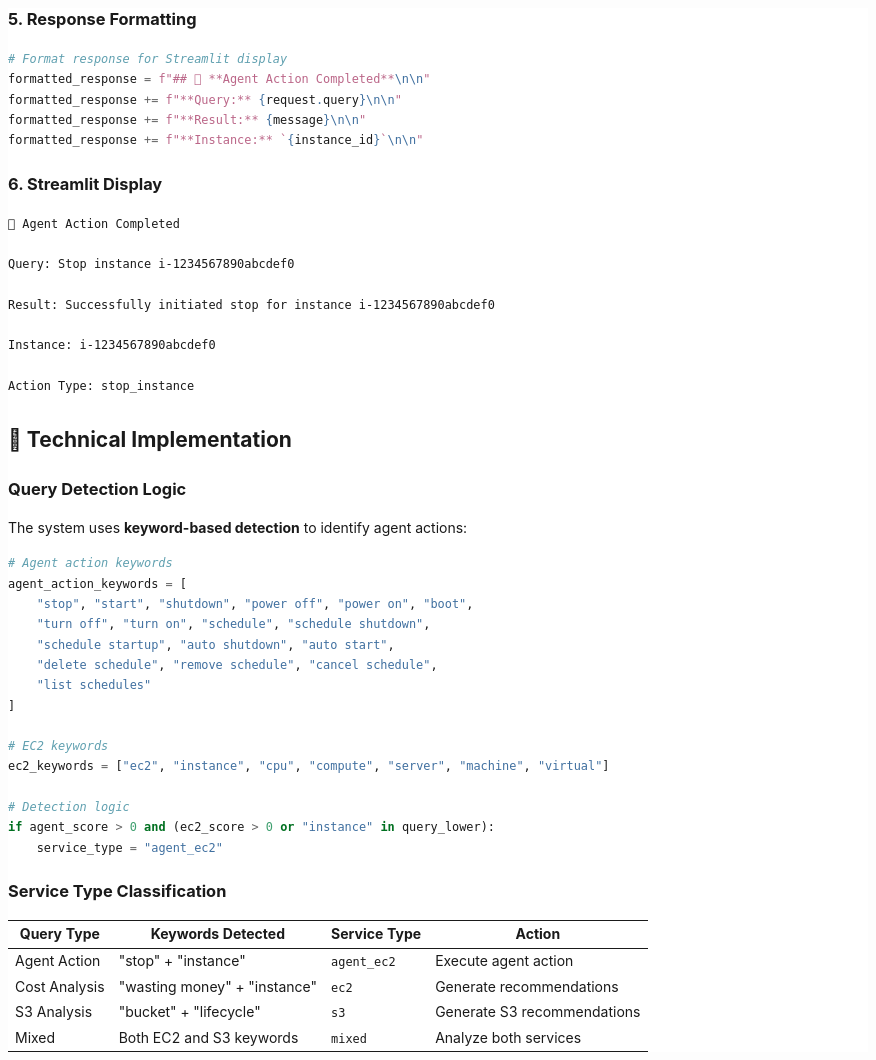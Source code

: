 ### **5. Response Formatting**
```python
# Format response for Streamlit display
formatted_response = f"## 🤖 **Agent Action Completed**\n\n"
formatted_response += f"**Query:** {request.query}\n\n"
formatted_response += f"**Result:** {message}\n\n"
formatted_response += f"**Instance:** `{instance_id}`\n\n"
```

### **6. Streamlit Display**
```
🤖 Agent Action Completed

Query: Stop instance i-1234567890abcdef0

Result: Successfully initiated stop for instance i-1234567890abcdef0

Instance: i-1234567890abcdef0

Action Type: stop_instance
```

## 🔧 **Technical Implementation**

### **Query Detection Logic**

The system uses **keyword-based detection** to identify agent actions:

```python
# Agent action keywords
agent_action_keywords = [
    "stop", "start", "shutdown", "power off", "power on", "boot", 
    "turn off", "turn on", "schedule", "schedule shutdown", 
    "schedule startup", "auto shutdown", "auto start",
    "delete schedule", "remove schedule", "cancel schedule", 
    "list schedules"
]

# EC2 keywords
ec2_keywords = ["ec2", "instance", "cpu", "compute", "server", "machine", "virtual"]

# Detection logic
if agent_score > 0 and (ec2_score > 0 or "instance" in query_lower):
    service_type = "agent_ec2"
```

### **Service Type Classification**

| Query Type | Keywords Detected | Service Type | Action |
|------------|-------------------|--------------|---------|
| Agent Action | "stop" + "instance" | `agent_ec2` | Execute agent action |
| Cost Analysis | "wasting money" + "instance" | `ec2` | Generate recommendations |
| S3 Analysis | "bucket" + "lifecycle" | `s3` | Generate S3 recommendations |
| Mixed | Both EC2 and S3 keywords | `mixed` | Analyze both services |
